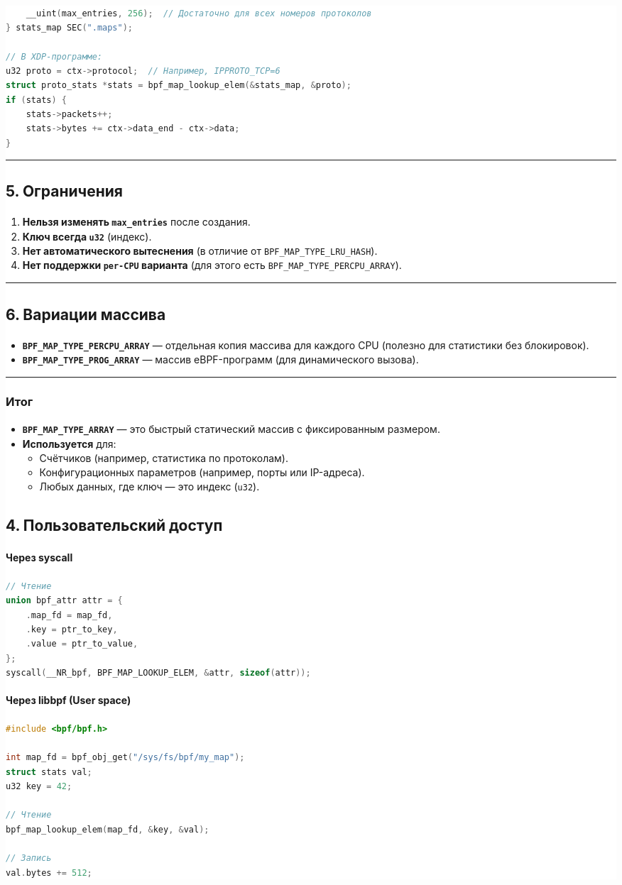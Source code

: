 ```c
    __uint(max_entries, 256);  // Достаточно для всех номеров протоколов
} stats_map SEC(".maps");

// В XDP-программе:
u32 proto = ctx->protocol;  // Например, IPPROTO_TCP=6
struct proto_stats *stats = bpf_map_lookup_elem(&stats_map, &proto);
if (stats) {
    stats->packets++;
    stats->bytes += ctx->data_end - ctx->data;
}
```

---

## **5. Ограничения**
1. **Нельзя изменять `max_entries`** после создания.
2. **Ключ всегда `u32`** (индекс).
3. **Нет автоматического вытеснения** (в отличие от `BPF_MAP_TYPE_LRU_HASH`).
4. **Нет поддержки `per-CPU` варианта** (для этого есть `BPF_MAP_TYPE_PERCPU_ARRAY`).

---

## **6. Вариации массива**
- **`BPF_MAP_TYPE_PERCPU_ARRAY`** — отдельная копия массива для каждого CPU (полезно для статистики без блокировок).
- **`BPF_MAP_TYPE_PROG_ARRAY`** — массив eBPF-программ (для динамического вызова).

---

### **Итог**
- **`BPF_MAP_TYPE_ARRAY`** — это быстрый статический массив с фиксированным размером.
- **Используется** для:
  - Счётчиков (например, статистика по протоколам).
  - Конфигурационных параметров (например, порты или IP-адреса).
  - Любых данных, где ключ — это индекс (`u32`).

## **4. Пользовательский доступ**

#### **Через syscall**
```c
// Чтение
union bpf_attr attr = {
    .map_fd = map_fd,
    .key = ptr_to_key,
    .value = ptr_to_value,
};
syscall(__NR_bpf, BPF_MAP_LOOKUP_ELEM, &attr, sizeof(attr));
```

#### **Через libbpf (User space)**
```c
#include <bpf/bpf.h>

int map_fd = bpf_obj_get("/sys/fs/bpf/my_map");
struct stats val;
u32 key = 42;

// Чтение
bpf_map_lookup_elem(map_fd, &key, &val);

// Запись
val.bytes += 512;
```